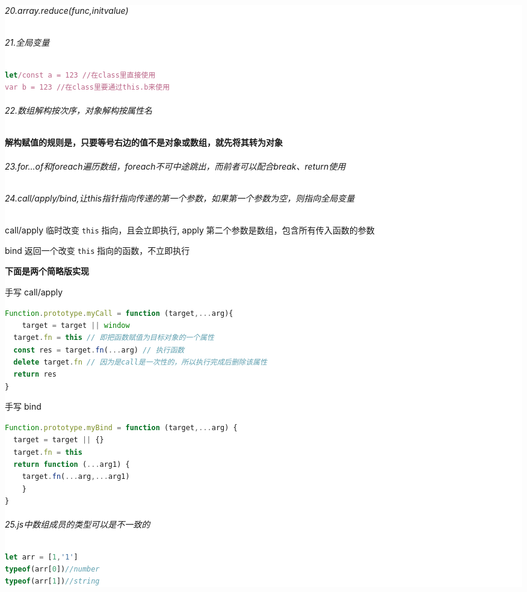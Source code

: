 ###### 20.array.reduce(func,initvalue)

###### 21.全局变量

```js
let/const a = 123 //在class里直接使用
var b = 123 //在class里要通过this.b来使用
```

###### 22.数组解构按次序，对象解构按属性名

**解构赋值的规则是，只要等号右边的值不是对象或数组，就先将其转为对象**

###### 23.for...of和foreach遍历数组，foreach不可中途跳出，而前者可以配合break、return使用

###### 24.call/apply/bind,让this指针指向传递的第一个参数，如果第一个参数为空，则指向全局变量

call/apply 临时改变 `this` 指向，且会立即执行, apply 第二个参数是数组，包含所有传入函数的参数

bind 返回一个改变 `this` 指向的函数，不立即执行



**下面是两个简略版实现**

手写 call/apply

```js
Function.prototype.myCall = function (target,...arg){
	target = target || window
  target.fn = this // 即把函数赋值为目标对象的一个属性
  const res = target.fn(...arg) // 执行函数
  delete target.fn // 因为是call是一次性的，所以执行完成后删除该属性
  return res
}
```



手写 bind

```js
Function.prototype.myBind = function (target,...arg) {
  target = target || {}
  target.fn = this
  return function (...arg1) {
  	target.fn(...arg,...arg1)
	}
}
```



###### 25.js中数组成员的类型可以是不一致的

```js
let arr = [1,'1']
typeof(arr[0])//number
typeof(arr[1])//string
```
